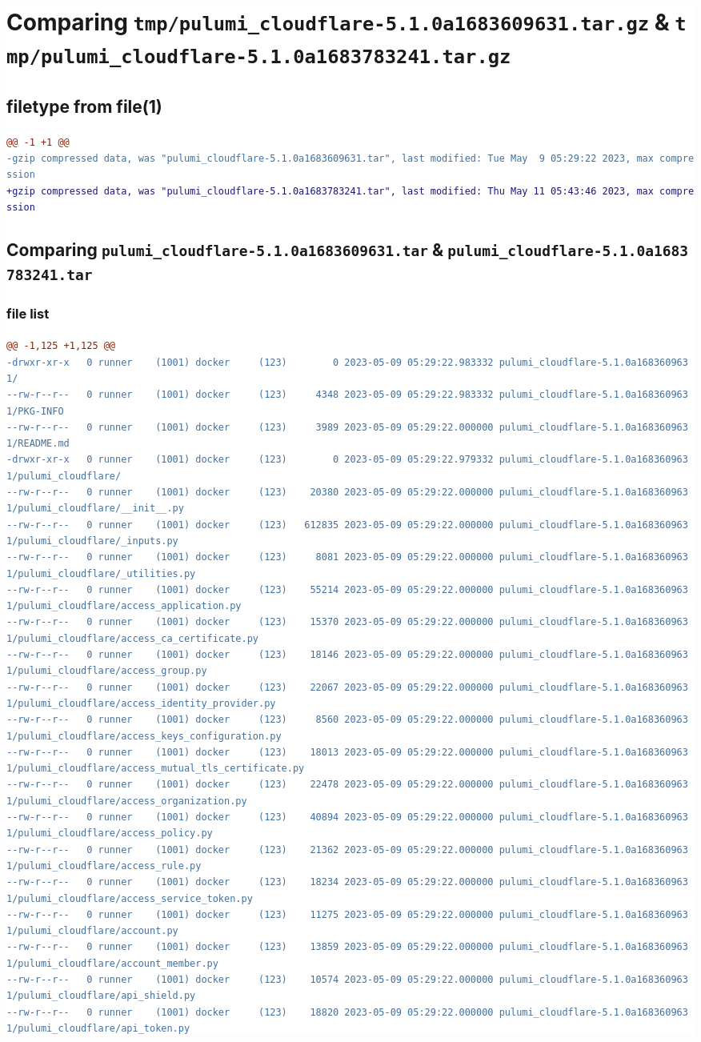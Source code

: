 # Comparing `tmp/pulumi_cloudflare-5.1.0a1683609631.tar.gz` & `tmp/pulumi_cloudflare-5.1.0a1683783241.tar.gz`

## filetype from file(1)

```diff
@@ -1 +1 @@
-gzip compressed data, was "pulumi_cloudflare-5.1.0a1683609631.tar", last modified: Tue May  9 05:29:22 2023, max compression
+gzip compressed data, was "pulumi_cloudflare-5.1.0a1683783241.tar", last modified: Thu May 11 05:43:46 2023, max compression
```

## Comparing `pulumi_cloudflare-5.1.0a1683609631.tar` & `pulumi_cloudflare-5.1.0a1683783241.tar`

### file list

```diff
@@ -1,125 +1,125 @@
-drwxr-xr-x   0 runner    (1001) docker     (123)        0 2023-05-09 05:29:22.983332 pulumi_cloudflare-5.1.0a1683609631/
--rw-r--r--   0 runner    (1001) docker     (123)     4348 2023-05-09 05:29:22.983332 pulumi_cloudflare-5.1.0a1683609631/PKG-INFO
--rw-r--r--   0 runner    (1001) docker     (123)     3989 2023-05-09 05:29:22.000000 pulumi_cloudflare-5.1.0a1683609631/README.md
-drwxr-xr-x   0 runner    (1001) docker     (123)        0 2023-05-09 05:29:22.979332 pulumi_cloudflare-5.1.0a1683609631/pulumi_cloudflare/
--rw-r--r--   0 runner    (1001) docker     (123)    20380 2023-05-09 05:29:22.000000 pulumi_cloudflare-5.1.0a1683609631/pulumi_cloudflare/__init__.py
--rw-r--r--   0 runner    (1001) docker     (123)   612835 2023-05-09 05:29:22.000000 pulumi_cloudflare-5.1.0a1683609631/pulumi_cloudflare/_inputs.py
--rw-r--r--   0 runner    (1001) docker     (123)     8081 2023-05-09 05:29:22.000000 pulumi_cloudflare-5.1.0a1683609631/pulumi_cloudflare/_utilities.py
--rw-r--r--   0 runner    (1001) docker     (123)    55214 2023-05-09 05:29:22.000000 pulumi_cloudflare-5.1.0a1683609631/pulumi_cloudflare/access_application.py
--rw-r--r--   0 runner    (1001) docker     (123)    15370 2023-05-09 05:29:22.000000 pulumi_cloudflare-5.1.0a1683609631/pulumi_cloudflare/access_ca_certificate.py
--rw-r--r--   0 runner    (1001) docker     (123)    18146 2023-05-09 05:29:22.000000 pulumi_cloudflare-5.1.0a1683609631/pulumi_cloudflare/access_group.py
--rw-r--r--   0 runner    (1001) docker     (123)    22067 2023-05-09 05:29:22.000000 pulumi_cloudflare-5.1.0a1683609631/pulumi_cloudflare/access_identity_provider.py
--rw-r--r--   0 runner    (1001) docker     (123)     8560 2023-05-09 05:29:22.000000 pulumi_cloudflare-5.1.0a1683609631/pulumi_cloudflare/access_keys_configuration.py
--rw-r--r--   0 runner    (1001) docker     (123)    18013 2023-05-09 05:29:22.000000 pulumi_cloudflare-5.1.0a1683609631/pulumi_cloudflare/access_mutual_tls_certificate.py
--rw-r--r--   0 runner    (1001) docker     (123)    22478 2023-05-09 05:29:22.000000 pulumi_cloudflare-5.1.0a1683609631/pulumi_cloudflare/access_organization.py
--rw-r--r--   0 runner    (1001) docker     (123)    40894 2023-05-09 05:29:22.000000 pulumi_cloudflare-5.1.0a1683609631/pulumi_cloudflare/access_policy.py
--rw-r--r--   0 runner    (1001) docker     (123)    21362 2023-05-09 05:29:22.000000 pulumi_cloudflare-5.1.0a1683609631/pulumi_cloudflare/access_rule.py
--rw-r--r--   0 runner    (1001) docker     (123)    18234 2023-05-09 05:29:22.000000 pulumi_cloudflare-5.1.0a1683609631/pulumi_cloudflare/access_service_token.py
--rw-r--r--   0 runner    (1001) docker     (123)    11275 2023-05-09 05:29:22.000000 pulumi_cloudflare-5.1.0a1683609631/pulumi_cloudflare/account.py
--rw-r--r--   0 runner    (1001) docker     (123)    13859 2023-05-09 05:29:22.000000 pulumi_cloudflare-5.1.0a1683609631/pulumi_cloudflare/account_member.py
--rw-r--r--   0 runner    (1001) docker     (123)    10574 2023-05-09 05:29:22.000000 pulumi_cloudflare-5.1.0a1683609631/pulumi_cloudflare/api_shield.py
--rw-r--r--   0 runner    (1001) docker     (123)    18820 2023-05-09 05:29:22.000000 pulumi_cloudflare-5.1.0a1683609631/pulumi_cloudflare/api_token.py
```